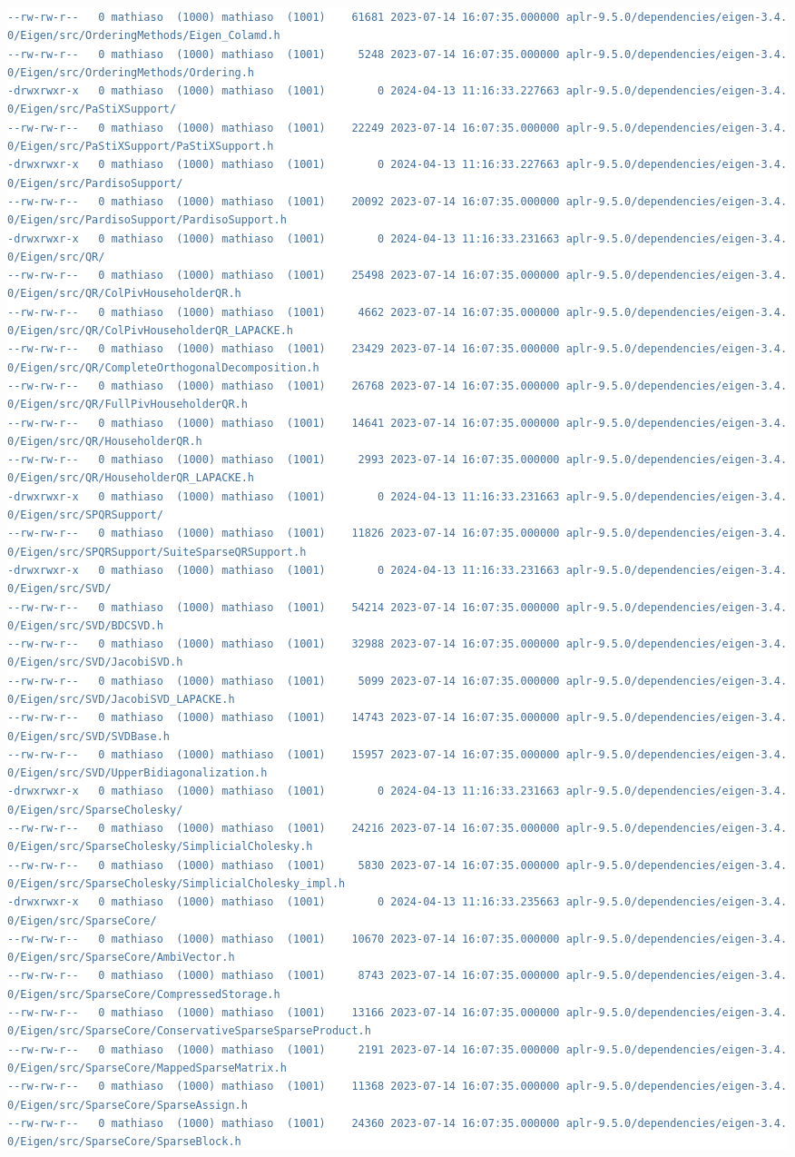 ```diff
--rw-rw-r--   0 mathiaso  (1000) mathiaso  (1001)    61681 2023-07-14 16:07:35.000000 aplr-9.5.0/dependencies/eigen-3.4.0/Eigen/src/OrderingMethods/Eigen_Colamd.h
--rw-rw-r--   0 mathiaso  (1000) mathiaso  (1001)     5248 2023-07-14 16:07:35.000000 aplr-9.5.0/dependencies/eigen-3.4.0/Eigen/src/OrderingMethods/Ordering.h
-drwxrwxr-x   0 mathiaso  (1000) mathiaso  (1001)        0 2024-04-13 11:16:33.227663 aplr-9.5.0/dependencies/eigen-3.4.0/Eigen/src/PaStiXSupport/
--rw-rw-r--   0 mathiaso  (1000) mathiaso  (1001)    22249 2023-07-14 16:07:35.000000 aplr-9.5.0/dependencies/eigen-3.4.0/Eigen/src/PaStiXSupport/PaStiXSupport.h
-drwxrwxr-x   0 mathiaso  (1000) mathiaso  (1001)        0 2024-04-13 11:16:33.227663 aplr-9.5.0/dependencies/eigen-3.4.0/Eigen/src/PardisoSupport/
--rw-rw-r--   0 mathiaso  (1000) mathiaso  (1001)    20092 2023-07-14 16:07:35.000000 aplr-9.5.0/dependencies/eigen-3.4.0/Eigen/src/PardisoSupport/PardisoSupport.h
-drwxrwxr-x   0 mathiaso  (1000) mathiaso  (1001)        0 2024-04-13 11:16:33.231663 aplr-9.5.0/dependencies/eigen-3.4.0/Eigen/src/QR/
--rw-rw-r--   0 mathiaso  (1000) mathiaso  (1001)    25498 2023-07-14 16:07:35.000000 aplr-9.5.0/dependencies/eigen-3.4.0/Eigen/src/QR/ColPivHouseholderQR.h
--rw-rw-r--   0 mathiaso  (1000) mathiaso  (1001)     4662 2023-07-14 16:07:35.000000 aplr-9.5.0/dependencies/eigen-3.4.0/Eigen/src/QR/ColPivHouseholderQR_LAPACKE.h
--rw-rw-r--   0 mathiaso  (1000) mathiaso  (1001)    23429 2023-07-14 16:07:35.000000 aplr-9.5.0/dependencies/eigen-3.4.0/Eigen/src/QR/CompleteOrthogonalDecomposition.h
--rw-rw-r--   0 mathiaso  (1000) mathiaso  (1001)    26768 2023-07-14 16:07:35.000000 aplr-9.5.0/dependencies/eigen-3.4.0/Eigen/src/QR/FullPivHouseholderQR.h
--rw-rw-r--   0 mathiaso  (1000) mathiaso  (1001)    14641 2023-07-14 16:07:35.000000 aplr-9.5.0/dependencies/eigen-3.4.0/Eigen/src/QR/HouseholderQR.h
--rw-rw-r--   0 mathiaso  (1000) mathiaso  (1001)     2993 2023-07-14 16:07:35.000000 aplr-9.5.0/dependencies/eigen-3.4.0/Eigen/src/QR/HouseholderQR_LAPACKE.h
-drwxrwxr-x   0 mathiaso  (1000) mathiaso  (1001)        0 2024-04-13 11:16:33.231663 aplr-9.5.0/dependencies/eigen-3.4.0/Eigen/src/SPQRSupport/
--rw-rw-r--   0 mathiaso  (1000) mathiaso  (1001)    11826 2023-07-14 16:07:35.000000 aplr-9.5.0/dependencies/eigen-3.4.0/Eigen/src/SPQRSupport/SuiteSparseQRSupport.h
-drwxrwxr-x   0 mathiaso  (1000) mathiaso  (1001)        0 2024-04-13 11:16:33.231663 aplr-9.5.0/dependencies/eigen-3.4.0/Eigen/src/SVD/
--rw-rw-r--   0 mathiaso  (1000) mathiaso  (1001)    54214 2023-07-14 16:07:35.000000 aplr-9.5.0/dependencies/eigen-3.4.0/Eigen/src/SVD/BDCSVD.h
--rw-rw-r--   0 mathiaso  (1000) mathiaso  (1001)    32988 2023-07-14 16:07:35.000000 aplr-9.5.0/dependencies/eigen-3.4.0/Eigen/src/SVD/JacobiSVD.h
--rw-rw-r--   0 mathiaso  (1000) mathiaso  (1001)     5099 2023-07-14 16:07:35.000000 aplr-9.5.0/dependencies/eigen-3.4.0/Eigen/src/SVD/JacobiSVD_LAPACKE.h
--rw-rw-r--   0 mathiaso  (1000) mathiaso  (1001)    14743 2023-07-14 16:07:35.000000 aplr-9.5.0/dependencies/eigen-3.4.0/Eigen/src/SVD/SVDBase.h
--rw-rw-r--   0 mathiaso  (1000) mathiaso  (1001)    15957 2023-07-14 16:07:35.000000 aplr-9.5.0/dependencies/eigen-3.4.0/Eigen/src/SVD/UpperBidiagonalization.h
-drwxrwxr-x   0 mathiaso  (1000) mathiaso  (1001)        0 2024-04-13 11:16:33.231663 aplr-9.5.0/dependencies/eigen-3.4.0/Eigen/src/SparseCholesky/
--rw-rw-r--   0 mathiaso  (1000) mathiaso  (1001)    24216 2023-07-14 16:07:35.000000 aplr-9.5.0/dependencies/eigen-3.4.0/Eigen/src/SparseCholesky/SimplicialCholesky.h
--rw-rw-r--   0 mathiaso  (1000) mathiaso  (1001)     5830 2023-07-14 16:07:35.000000 aplr-9.5.0/dependencies/eigen-3.4.0/Eigen/src/SparseCholesky/SimplicialCholesky_impl.h
-drwxrwxr-x   0 mathiaso  (1000) mathiaso  (1001)        0 2024-04-13 11:16:33.235663 aplr-9.5.0/dependencies/eigen-3.4.0/Eigen/src/SparseCore/
--rw-rw-r--   0 mathiaso  (1000) mathiaso  (1001)    10670 2023-07-14 16:07:35.000000 aplr-9.5.0/dependencies/eigen-3.4.0/Eigen/src/SparseCore/AmbiVector.h
--rw-rw-r--   0 mathiaso  (1000) mathiaso  (1001)     8743 2023-07-14 16:07:35.000000 aplr-9.5.0/dependencies/eigen-3.4.0/Eigen/src/SparseCore/CompressedStorage.h
--rw-rw-r--   0 mathiaso  (1000) mathiaso  (1001)    13166 2023-07-14 16:07:35.000000 aplr-9.5.0/dependencies/eigen-3.4.0/Eigen/src/SparseCore/ConservativeSparseSparseProduct.h
--rw-rw-r--   0 mathiaso  (1000) mathiaso  (1001)     2191 2023-07-14 16:07:35.000000 aplr-9.5.0/dependencies/eigen-3.4.0/Eigen/src/SparseCore/MappedSparseMatrix.h
--rw-rw-r--   0 mathiaso  (1000) mathiaso  (1001)    11368 2023-07-14 16:07:35.000000 aplr-9.5.0/dependencies/eigen-3.4.0/Eigen/src/SparseCore/SparseAssign.h
--rw-rw-r--   0 mathiaso  (1000) mathiaso  (1001)    24360 2023-07-14 16:07:35.000000 aplr-9.5.0/dependencies/eigen-3.4.0/Eigen/src/SparseCore/SparseBlock.h
```